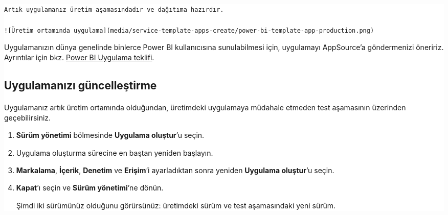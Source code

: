     Artık uygulamanız üretim aşamasındadır ve dağıtıma hazırdır.

    ![Üretim ortamında uygulama](media/service-template-apps-create/power-bi-template-app-production.png)

Uygulamanızın dünya genelinde binlerce Power BI kullanıcısına sunulabilmesi için, uygulamayı AppSource’a göndermenizi öneririz. Ayrıntılar için bkz. [Power BI Uygulama teklifi](https://docs.microsoft.com/azure/marketplace/cloud-partner-portal/power-bi/cpp-power-bi-offer).

## <a name="update-your-app"></a>Uygulamanızı güncelleştirme

Uygulamanız artık üretim ortamında olduğundan, üretimdeki uygulamaya müdahale etmeden test aşamasının üzerinden geçebilirsiniz.

1. **Sürüm yönetimi** bölmesinde **Uygulama oluştur**’u seçin.
2. Uygulama oluşturma sürecine en baştan yeniden başlayın.
3. **Markalama**, **İçerik**, **Denetim** ve **Erişim**’i ayarladıktan sonra yeniden **Uygulama oluştur**’u seçin.
4. **Kapat**’ı seçin ve **Sürüm yönetimi**’ne dönün.

   Şimdi iki sürümünüz olduğunu görürsünüz: üretimdeki sürüm ve test aşamasındaki yeni sürüm.

